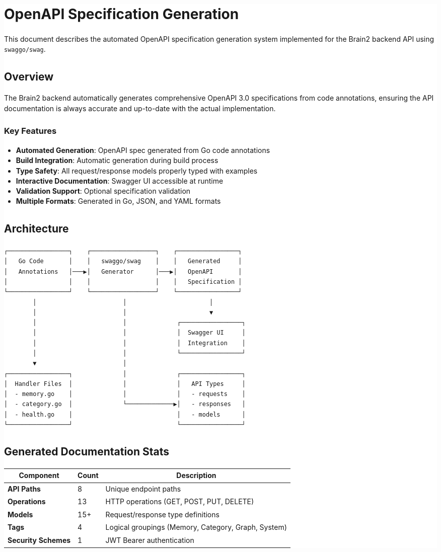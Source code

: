 # OpenAPI Specification Generation

This document describes the automated OpenAPI specification generation system implemented for the Brain2 backend API using `swaggo/swag`.

## Overview

The Brain2 backend automatically generates comprehensive OpenAPI 3.0 specifications from code annotations, ensuring the API documentation is always accurate and up-to-date with the actual implementation.

### Key Features

- **Automated Generation**: OpenAPI spec generated from Go code annotations
- **Build Integration**: Automatic generation during build process
- **Type Safety**: All request/response models properly typed with examples
- **Interactive Documentation**: Swagger UI accessible at runtime
- **Validation Support**: Optional specification validation
- **Multiple Formats**: Generated in Go, JSON, and YAML formats

## Architecture

```
┌─────────────────┐    ┌──────────────────┐    ┌─────────────────┐
│   Go Code       │    │   swaggo/swag    │    │   Generated     │
│   Annotations   │───▶│   Generator      │───▶│   OpenAPI       │
│                 │    │                  │    │   Specification │
└─────────────────┘    └──────────────────┘    └─────────────────┘
        │                        │                       │
        │                        │                       ▼
        │                        │              ┌─────────────────┐
        │                        │              │  Swagger UI     │
        │                        │              │  Integration    │
        │                        │              └─────────────────┘
        ▼                        │                       
┌─────────────────┐              │              ┌─────────────────┐
│  Handler Files  │              │              │   API Types     │
│  - memory.go    │              │              │   - requests    │
│  - category.go  │              └─────────────▶│   - responses   │
│  - health.go    │                             │   - models      │
└─────────────────┘                             └─────────────────┘
```

## Generated Documentation Stats

| Component | Count | Description |
|-----------|-------|-------------|
| **API Paths** | 8 | Unique endpoint paths |
| **Operations** | 13 | HTTP operations (GET, POST, PUT, DELETE) |
| **Models** | 15+ | Request/response type definitions |
| **Tags** | 4 | Logical groupings (Memory, Category, Graph, System) |
| **Security Schemes** | 1 | JWT Bearer authentication |
